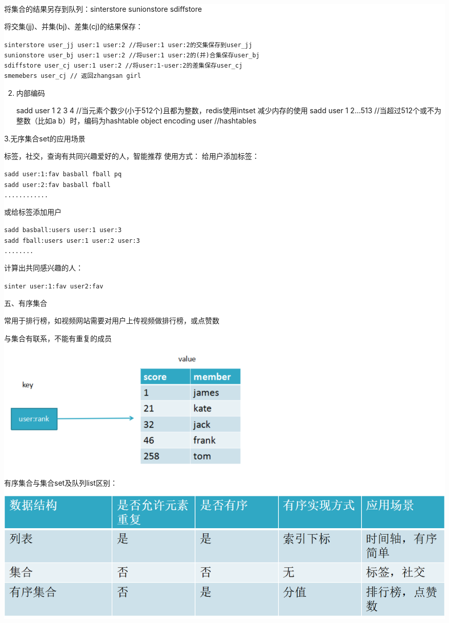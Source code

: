 将集合的结果另存到队列：sinterstore sunionstore sdiffstore

将交集(jj)、并集(bj)、差集(cj)的结果保存：
   
    sinterstore user_jj user:1 user:2 //将user:1 user:2的交集保存到user_jj
    sunionstore user_bj user:1 user:2 //将user:1 user:2的(并)合集保存user_bj
    sdiffstore user_cj user:1 user:2 //将user:1-user:2的差集保存user_cj
    smemebers user_cj // 返回zhangsan girl

2. 内部编码

    
    sadd user 1 2 3 4 //当元素个数少(小于512个)且都为整数，redis使用intset 减少内存的使用
    sadd user 1 2...513 //当超过512个或不为整数（比如a b）时，编码为hashtable
    object encoding user //hashtables

3.无序集合set的应用场景

标签，社交，查询有共同兴趣爱好的人，智能推荐
使用方式：
给用户添加标签：
    
    sadd user:1:fav basball fball pq
    sadd user:2:fav basball fball 
    ............

或给标签添加用户

    sadd basball:users user:1 user:3
    sadd fball:users user:1 user:2 user:3
    ........

计算出共同感兴趣的人：

    sinter user:1:fav user2:fav

五、有序集合

常用于排行榜，如视频网站需要对用户上传视频做排行榜，或点赞数

与集合有联系，不能有重复的成员

![redis4_6](img/redis4_6.png)

有序集合与集合set及队列list区别：

![redis4_7](img/redis4_7.png)
